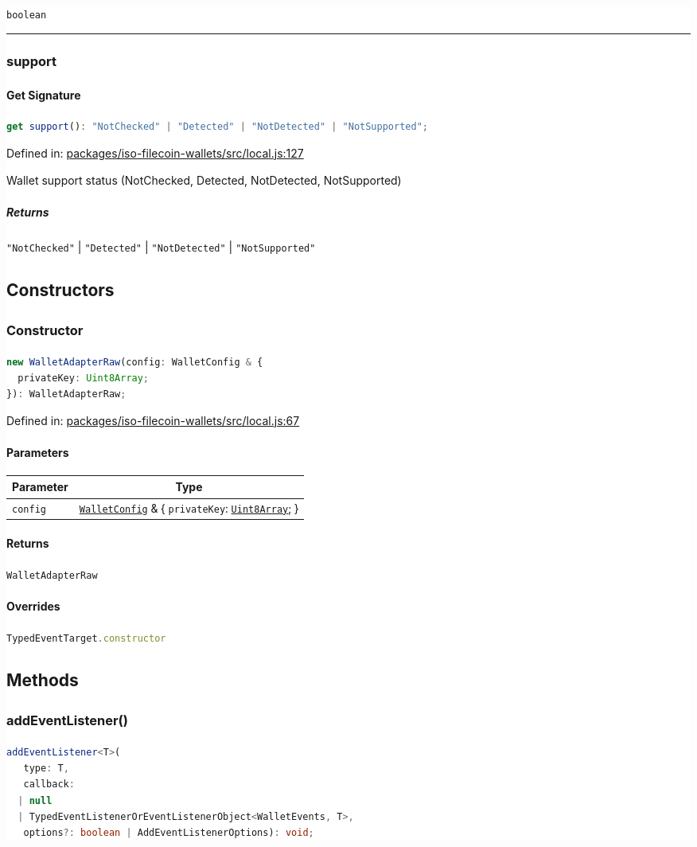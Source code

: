 `boolean`

***

### support

#### Get Signature

```ts
get support(): "NotChecked" | "Detected" | "NotDetected" | "NotSupported";
```

Defined in: [packages/iso-filecoin-wallets/src/local.js:127](https://github.com/hugomrdias/filecoin/blob/main/packages/iso-filecoin-wallets/src/local.js#L127)

Wallet support status (NotChecked, Detected, NotDetected, NotSupported)

##### Returns

`"NotChecked"` \| `"Detected"` \| `"NotDetected"` \| `"NotSupported"`

## Constructors

### Constructor

```ts
new WalletAdapterRaw(config: WalletConfig & {
  privateKey: Uint8Array;
}): WalletAdapterRaw;
```

Defined in: [packages/iso-filecoin-wallets/src/local.js:67](https://github.com/hugomrdias/filecoin/blob/main/packages/iso-filecoin-wallets/src/local.js#L67)

#### Parameters

| Parameter | Type |
| ------ | ------ |
| `config` | [`WalletConfig`](/api/iso-filecoin-wallets/filsnap/interfaces/walletconfig/) & \{ `privateKey`: [`Uint8Array`](https://developer.mozilla.org/docs/Web/JavaScript/Reference/Global_Objects/Uint8Array); \} |

#### Returns

`WalletAdapterRaw`

#### Overrides

```ts
TypedEventTarget.constructor
```

## Methods

### addEventListener()

```ts
addEventListener<T>(
   type: T, 
   callback: 
  | null
  | TypedEventListenerOrEventListenerObject<WalletEvents, T>, 
   options?: boolean | AddEventListenerOptions): void;
```
